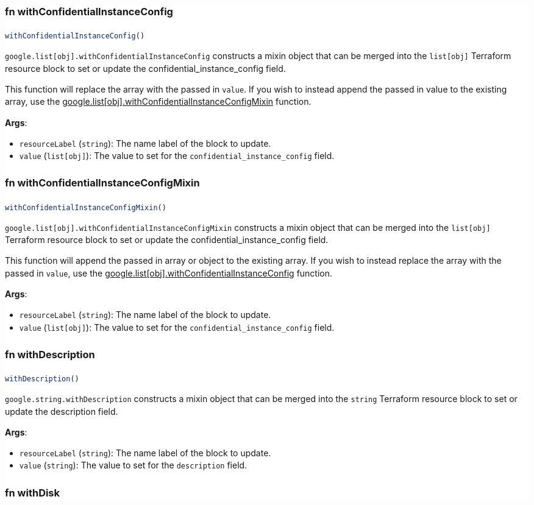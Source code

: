 
### fn withConfidentialInstanceConfig

```ts
withConfidentialInstanceConfig()
```

`google.list[obj].withConfidentialInstanceConfig` constructs a mixin object that can be merged into the `list[obj]`
Terraform resource block to set or update the confidential_instance_config field.

This function will replace the array with the passed in `value`. If you wish to instead append the
passed in value to the existing array, use the [google.list[obj].withConfidentialInstanceConfigMixin](TODO) function.


**Args**:
  - `resourceLabel` (`string`): The name label of the block to update.
  - `value` (`list[obj]`): The value to set for the `confidential_instance_config` field.


### fn withConfidentialInstanceConfigMixin

```ts
withConfidentialInstanceConfigMixin()
```

`google.list[obj].withConfidentialInstanceConfigMixin` constructs a mixin object that can be merged into the `list[obj]`
Terraform resource block to set or update the confidential_instance_config field.

This function will append the passed in array or object to the existing array. If you wish
to instead replace the array with the passed in `value`, use the [google.list[obj].withConfidentialInstanceConfig](TODO)
function.


**Args**:
  - `resourceLabel` (`string`): The name label of the block to update.
  - `value` (`list[obj]`): The value to set for the `confidential_instance_config` field.


### fn withDescription

```ts
withDescription()
```

`google.string.withDescription` constructs a mixin object that can be merged into the `string`
Terraform resource block to set or update the description field.



**Args**:
  - `resourceLabel` (`string`): The name label of the block to update.
  - `value` (`string`): The value to set for the `description` field.


### fn withDisk
